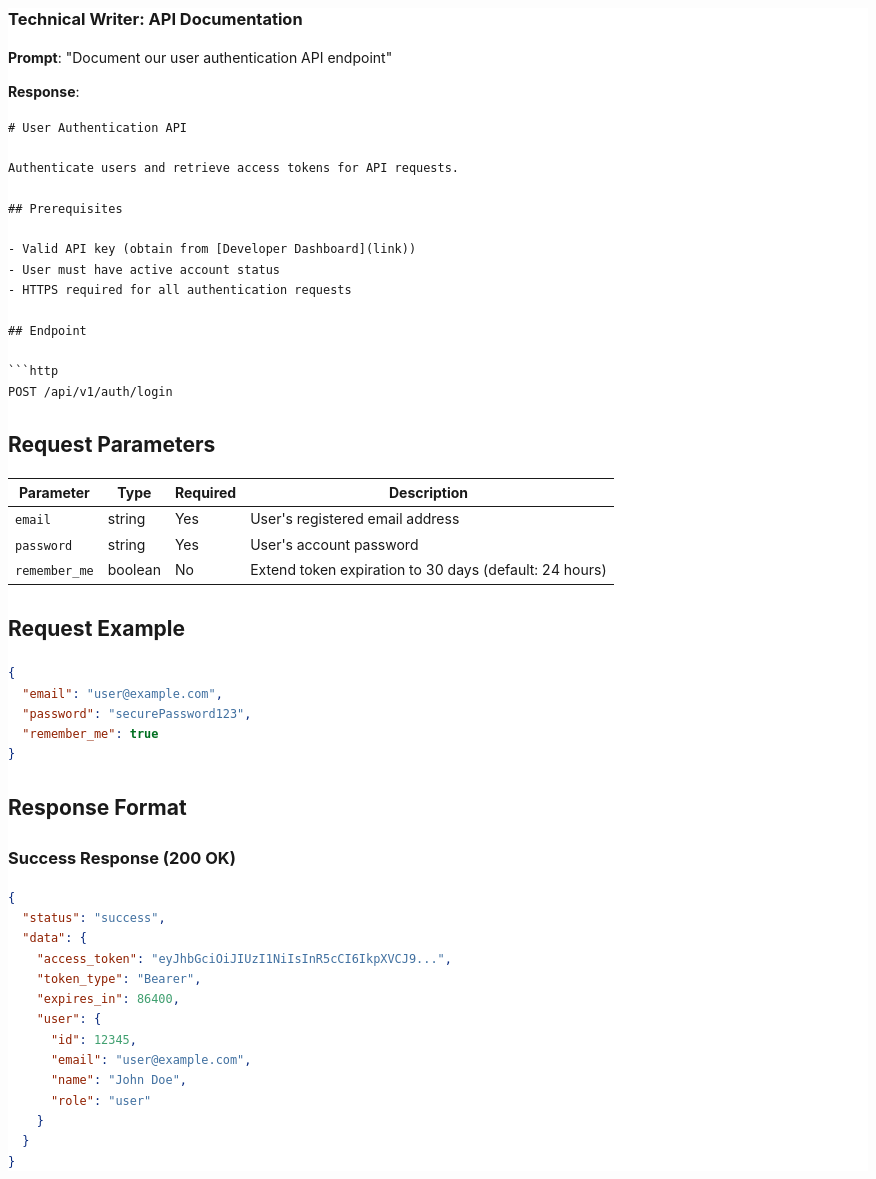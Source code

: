 ### Technical Writer: API Documentation

**Prompt**: "Document our user authentication API endpoint"

**Response**:

```text
# User Authentication API

Authenticate users and retrieve access tokens for API requests.

## Prerequisites

- Valid API key (obtain from [Developer Dashboard](link))
- User must have active account status
- HTTPS required for all authentication requests

## Endpoint

```http
POST /api/v1/auth/login
```

## Request Parameters

| Parameter | Type | Required | Description |
|-----------|------|----------|-------------|
| `email` | string | Yes | User's registered email address |
| `password` | string | Yes | User's account password |
| `remember_me` | boolean | No | Extend token expiration to 30 days (default: 24 hours) |

## Request Example

```json
{
  "email": "user@example.com",
  "password": "securePassword123",
  "remember_me": true
}
```

## Response Format

### Success Response (200 OK)

```json
{
  "status": "success",
  "data": {
    "access_token": "eyJhbGciOiJIUzI1NiIsInR5cCI6IkpXVCJ9...",
    "token_type": "Bearer",
    "expires_in": 86400,
    "user": {
      "id": 12345,
      "email": "user@example.com",
      "name": "John Doe",
      "role": "user"
    }
  }
}
```
